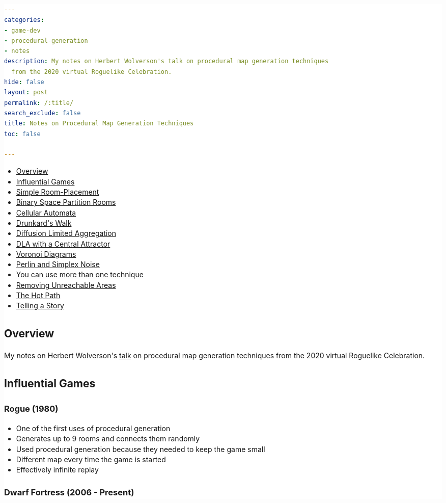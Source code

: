 ```yaml
---
categories:
- game-dev
- procedural-generation
- notes
description: My notes on Herbert Wolverson's talk on procedural map generation techniques
  from the 2020 virtual Roguelike Celebration.
hide: false
layout: post
permalink: /:title/
search_exclude: false
title: Notes on Procedural Map Generation Techniques
toc: false

---
```


* [Overview](#overview)
* [Influential Games](#influential-games)
* [Simple Room-Placement](#simple-room-placement)
* [Binary Space Partition Rooms](#binary-space-partition-rooms)
* [Cellular Automata](#cellular-automata)
* [Drunkard's Walk](#drunkards-walk)
* [Diffusion Limited Aggregation](#diffusion-limited-aggregation)
* [DLA with a Central Attractor](#dla-with-a-central-attractor)
* [Voronoi Diagrams](#voronoi-diagrams)
* [Perlin and Simplex Noise](#perlin-and-simplex-noise)
* [You can use more than one technique](#you-can-use-more-than-one-technique)
* [Removing Unreachable Areas](#removing-unreachable-areas)
* [The Hot Path](#the-hot-path)
* [Telling a Story](#telling-a-story)



## Overview

My notes on Herbert Wolverson's [talk](https://www.youtube.com/watch?v=TlLIOgWYVpI) on procedural map generation techniques from the 2020 virtual Roguelike Celebration.



## Influential Games

### Rogue (1980)

- One of the first uses of procedural generation
- Generates up to 9 rooms and connects them randomly
- Used procedural generation because they needed to keep the game small
- Different map every time the game is started
- Effectively infinite replay

### Dwarf Fortress (2006 - Present)
